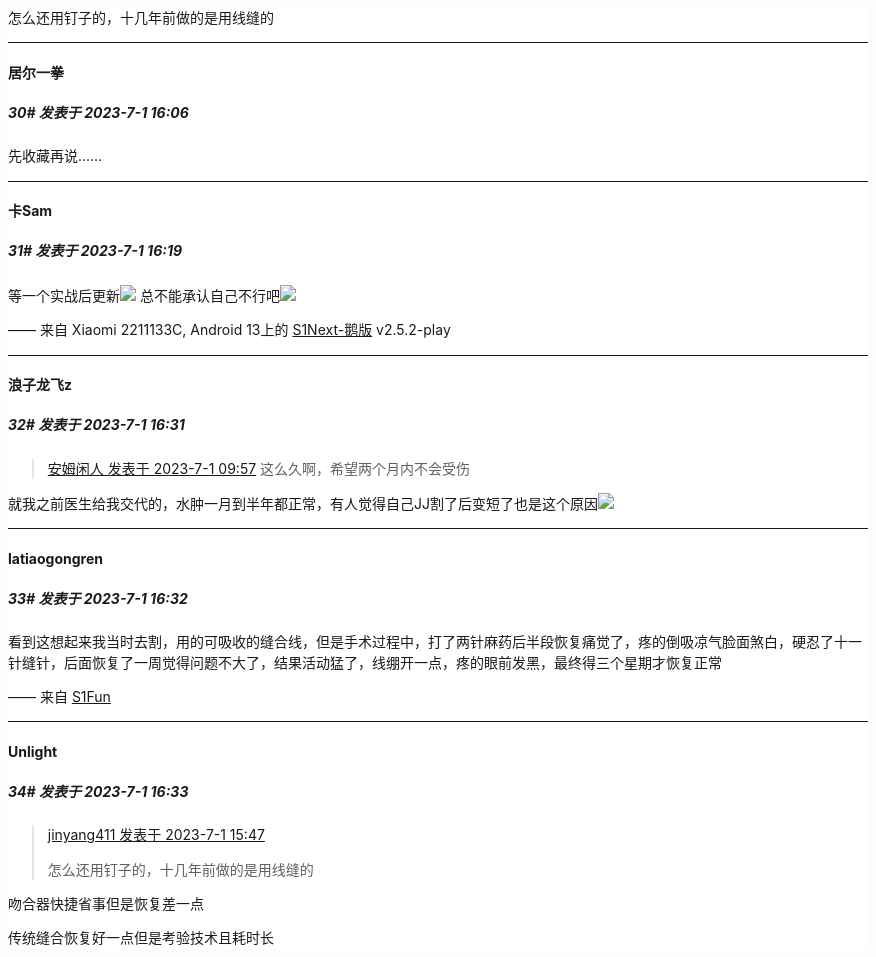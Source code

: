 怎么还用钉子的，十几年前做的是用线缝的

*****

####  居尔一拳  
##### 30#       发表于 2023-7-1 16:06

先收藏再说……


*****

####  卡Sam  
##### 31#       发表于 2023-7-1 16:19

等一个实战后更新<img src="https://static.saraba1st.com/image/smiley/face2017/026.png" referrerpolicy="no-referrer">
总不能承认自己不行吧<img src="https://static.saraba1st.com/image/smiley/face2017/049.png" referrerpolicy="no-referrer">

—— 来自 Xiaomi 2211133C, Android 13上的 [S1Next-鹅版](https://github.com/ykrank/S1-Next/releases) v2.5.2-play

*****

####  浪子龙飞z  
##### 32#       发表于 2023-7-1 16:31

<blockquote><a href="httphttps://bbs.saraba1st.com/2b/forum.php?mod=redirect&amp;goto=findpost&amp;pid=61501271&amp;ptid=2142464" target="_blank">安姆闲人 发表于 2023-7-1 09:57</a>
这么久啊，希望两个月内不会受伤</blockquote>
就我之前医生给我交代的，水肿一月到半年都正常，有人觉得自己JJ割了后变短了也是这个原因<img src="https://static.saraba1st.com/image/smiley/face2017/068.png" referrerpolicy="no-referrer">

*****

####  latiaogongren  
##### 33#       发表于 2023-7-1 16:32

看到这想起来我当时去割，用的可吸收的缝合线，但是手术过程中，打了两针麻药后半段恢复痛觉了，疼的倒吸凉气脸面煞白，硬忍了十一针缝针，后面恢复了一周觉得问题不大了，结果活动猛了，线绷开一点，疼的眼前发黑，最终得三个星期才恢复正常

—— 来自 [S1Fun](https://s1fun.koalcat.com)

*****

####  Unlight  
##### 34#       发表于 2023-7-1 16:33

<blockquote><a href="httphttps://bbs.saraba1st.com/2b/forum.php?mod=redirect&amp;goto=findpost&amp;pid=61504846&amp;ptid=2142464" target="_blank">jinyang411 发表于 2023-7-1 15:47</a>

怎么还用钉子的，十几年前做的是用线缝的</blockquote>
吻合器快捷省事但是恢复差一点

传统缝合恢复好一点但是考验技术且耗时长
